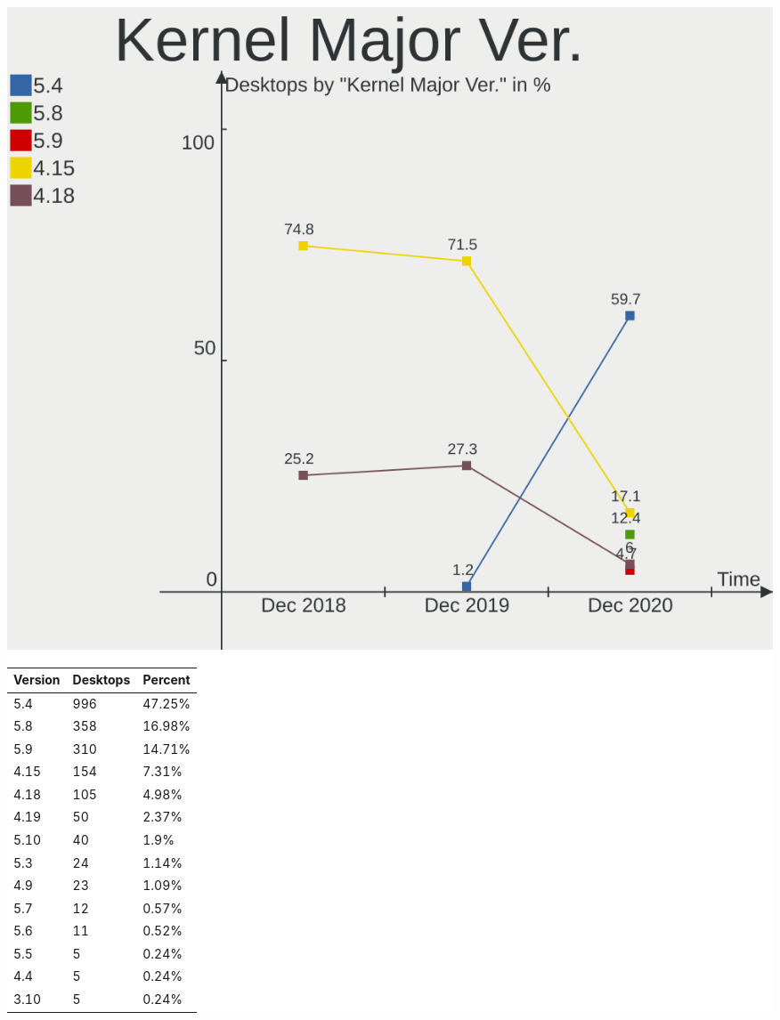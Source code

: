 ![Kernel Major Ver.](./images/line_chart/os_kernel_major.svg)

| Version | Desktops | Percent |
|---------|----------|---------|
| 5.4     | 996      | 47.25%  |
| 5.8     | 358      | 16.98%  |
| 5.9     | 310      | 14.71%  |
| 4.15    | 154      | 7.31%   |
| 4.18    | 105      | 4.98%   |
| 4.19    | 50       | 2.37%   |
| 5.10    | 40       | 1.9%    |
| 5.3     | 24       | 1.14%   |
| 4.9     | 23       | 1.09%   |
| 5.7     | 12       | 0.57%   |
| 5.6     | 11       | 0.52%   |
| 5.5     | 5        | 0.24%   |
| 4.4     | 5        | 0.24%   |
| 3.10    | 5        | 0.24%   |
